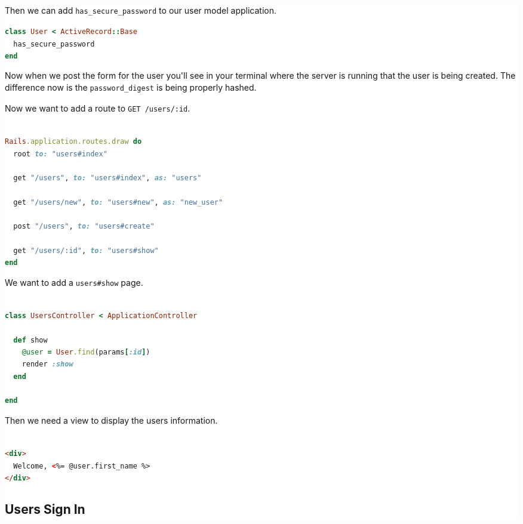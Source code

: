 Then we can add `has_secure_password` to our user model application.

```ruby
class User < ActiveRecord::Base
  has_secure_password
end
```

Now when we post the form for the user you'll see in your terminal where the server is running that the user is being created. The difference now is the `password_digest` is being properly hashed.

Now we want to add a route to `GET /users/:id`.

```ruby

Rails.application.routes.draw do
  root to: "users#index"

  get "/users", to: "users#index", as: "users"

  get "/users/new", to: "users#new", as: "new_user"

  post "/users", to: "users#create"

  get "/users/:id", to: "users#show"
end

```

We want to add a `users#show` page.

```ruby

class UsersController < ApplicationController

  def show
    @user = User.find(params[:id])
    render :show
  end

end

```

Then we need a view to display the users information.

```html

<div>
  Welcome, <%= @user.first_name %>
</div>

```

## Users Sign In
